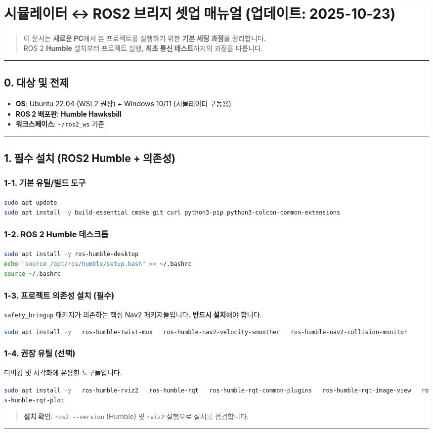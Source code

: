 # 시뮬레이터 ↔ ROS2 브리지 셋업 매뉴얼 (업데이트: 2025-10-23)

> 이 문서는 **새로운 PC**에서 본 프로젝트를 실행하기 위한 **기본 세팅 과정**을 정리합니다.  
> ROS 2 **Humble** 설치부터 프로젝트 실행, **최초 통신 테스트**까지의 과정을 다룹니다.

---

## 0. 대상 및 전제

- **OS**: Ubuntu 22.04 (WSL2 권장) + Windows 10/11 (시뮬레이터 구동용)
- **ROS 2 배포판**: **Humble Hawksbill**
- **워크스페이스**: `~/ros2_ws` 기준

---

## 1. 필수 설치 (ROS2 Humble + 의존성)

### 1-1. 기본 유틸/빌드 도구

```bash
sudo apt update
sudo apt install -y build-essential cmake git curl python3-pip python3-colcon-common-extensions
```

### 1-2. ROS 2 Humble 데스크톱

```bash
sudo apt install -y ros-humble-desktop
echo "source /opt/ros/humble/setup.bash" >> ~/.bashrc
source ~/.bashrc
```

### 1-3. 프로젝트 의존성 설치 (필수)

`safety_bringup` 패키지가 의존하는 핵심 Nav2 패키지들입니다. **반드시 설치**해야 합니다.

```bash
sudo apt install -y   ros-humble-twist-mux   ros-humble-nav2-velocity-smoother   ros-humble-nav2-collision-monitor
```

### 1-4. 권장 유틸 (선택)

디버깅 및 시각화에 유용한 도구들입니다.

```bash
sudo apt install -y   ros-humble-rviz2   ros-humble-rqt   ros-humble-rqt-common-plugins   ros-humble-rqt-image-view   ros-humble-rqt-plot
```

> **설치 확인**: `ros2 --version` (Humble) 및 `rviz2` 실행으로 설치를 점검합니다.

---
